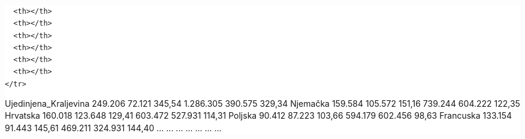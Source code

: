       <th></th>
      <th></th>
      <th></th>
      <th></th>
      <th></th>
      <th></th>
    </tr>
  </thead>
  <tbody>
    <tr>
      <th>Ujedinjena_Kraljevina</th>
      <td>249.206</td>
      <td>72.121</td>
      <td>345,54</td>
      <td>1.286.305</td>
      <td>390.575</td>
      <td>329,34</td>
    </tr>
    <tr>
      <th>Njemačka</th>
      <td>159.584</td>
      <td>105.572</td>
      <td>151,16</td>
      <td>739.244</td>
      <td>604.222</td>
      <td>122,35</td>
    </tr>
    <tr>
      <th>Hrvatska</th>
      <td>160.018</td>
      <td>123.648</td>
      <td>129,41</td>
      <td>603.472</td>
      <td>527.931</td>
      <td>114,31</td>
    </tr>
    <tr>
      <th>Poljska</th>
      <td>90.412</td>
      <td>87.223</td>
      <td>103,66</td>
      <td>594.179</td>
      <td>602.456</td>
      <td>98,63</td>
    </tr>
    <tr>
      <th>Francuska</th>
      <td>133.154</td>
      <td>91.443</td>
      <td>145,61</td>
      <td>469.211</td>
      <td>324.931</td>
      <td>144,40</td>
    </tr>
    <tr>
      <th>...</th>
      <td>...</td>
      <td>...</td>
      <td>...</td>
      <td>...</td>
      <td>...</td>
      <td>...</td>
    </tr>
    <tr>